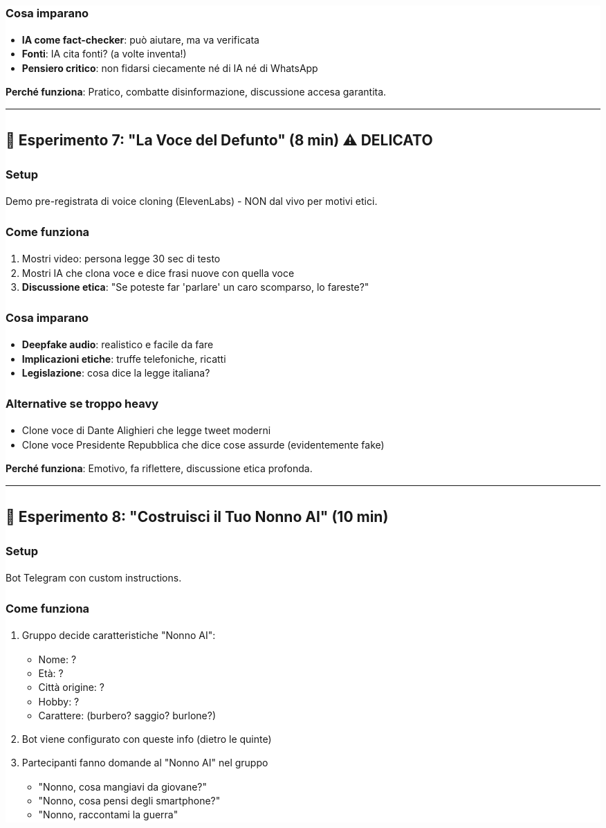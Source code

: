 ### Cosa imparano
- **IA come fact-checker**: può aiutare, ma va verificata
- **Fonti**: IA cita fonti? (a volte inventa!)
- **Pensiero critico**: non fidarsi ciecamente né di IA né di WhatsApp

**Perché funziona**: Pratico, combatte disinformazione, discussione accesa garantita.

---

## 🎤 Esperimento 7: "La Voce del Defunto" (8 min) ⚠️ DELICATO

### Setup
Demo pre-registrata di voice cloning (ElevenLabs) - NON dal vivo per motivi etici.

### Come funziona
1. Mostri video: persona legge 30 sec di testo
2. Mostri IA che clona voce e dice frasi nuove con quella voce
3. **Discussione etica**: "Se poteste far 'parlare' un caro scomparso, lo fareste?"

### Cosa imparano
- **Deepfake audio**: realistico e facile da fare
- **Implicazioni etiche**: truffe telefoniche, ricatti
- **Legislazione**: cosa dice la legge italiana?

### Alternative se troppo heavy
- Clone voce di Dante Alighieri che legge tweet moderni
- Clone voce Presidente Repubblica che dice cose assurde (evidentemente fake)

**Perché funziona**: Emotivo, fa riflettere, discussione etica profonda.

---

## 🤖 Esperimento 8: "Costruisci il Tuo Nonno AI" (10 min)

### Setup
Bot Telegram con custom instructions.

### Come funziona
1. Gruppo decide caratteristiche "Nonno AI":
   - Nome: ?
   - Età: ?
   - Città origine: ?
   - Hobby: ?
   - Carattere: (burbero? saggio? burlone?)

2. Bot viene configurato con queste info (dietro le quinte)

3. Partecipanti fanno domande al "Nonno AI" nel gruppo
   - "Nonno, cosa mangiavi da giovane?"
   - "Nonno, cosa pensi degli smartphone?"
   - "Nonno, raccontami la guerra"
